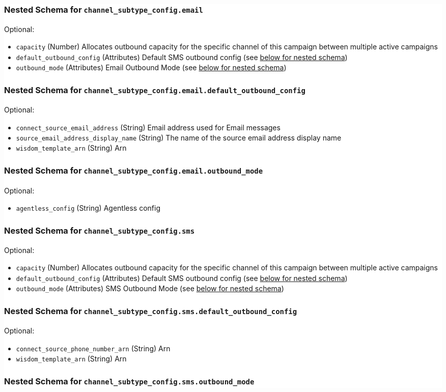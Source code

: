 <a id="nestedatt--channel_subtype_config--email"></a>
### Nested Schema for `channel_subtype_config.email`

Optional:

- `capacity` (Number) Allocates outbound capacity for the specific channel of this campaign between multiple active campaigns
- `default_outbound_config` (Attributes) Default SMS outbound config (see [below for nested schema](#nestedatt--channel_subtype_config--email--default_outbound_config))
- `outbound_mode` (Attributes) Email Outbound Mode (see [below for nested schema](#nestedatt--channel_subtype_config--email--outbound_mode))

<a id="nestedatt--channel_subtype_config--email--default_outbound_config"></a>
### Nested Schema for `channel_subtype_config.email.default_outbound_config`

Optional:

- `connect_source_email_address` (String) Email address used for Email messages
- `source_email_address_display_name` (String) The name of the source email address display name
- `wisdom_template_arn` (String) Arn


<a id="nestedatt--channel_subtype_config--email--outbound_mode"></a>
### Nested Schema for `channel_subtype_config.email.outbound_mode`

Optional:

- `agentless_config` (String) Agentless config



<a id="nestedatt--channel_subtype_config--sms"></a>
### Nested Schema for `channel_subtype_config.sms`

Optional:

- `capacity` (Number) Allocates outbound capacity for the specific channel of this campaign between multiple active campaigns
- `default_outbound_config` (Attributes) Default SMS outbound config (see [below for nested schema](#nestedatt--channel_subtype_config--sms--default_outbound_config))
- `outbound_mode` (Attributes) SMS Outbound Mode (see [below for nested schema](#nestedatt--channel_subtype_config--sms--outbound_mode))

<a id="nestedatt--channel_subtype_config--sms--default_outbound_config"></a>
### Nested Schema for `channel_subtype_config.sms.default_outbound_config`

Optional:

- `connect_source_phone_number_arn` (String) Arn
- `wisdom_template_arn` (String) Arn


<a id="nestedatt--channel_subtype_config--sms--outbound_mode"></a>
### Nested Schema for `channel_subtype_config.sms.outbound_mode`
